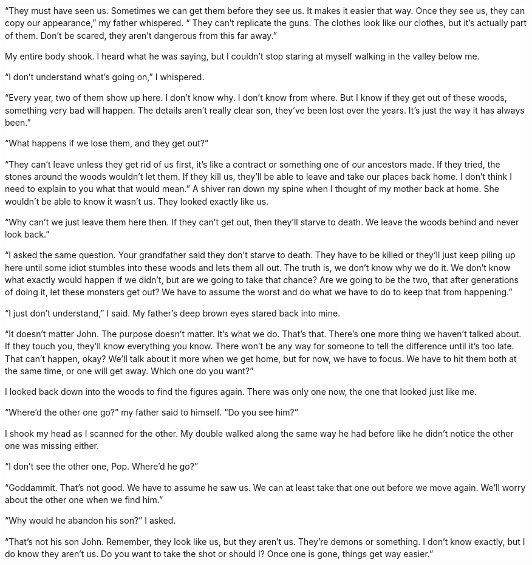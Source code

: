 “They must have seen us. Sometimes we can get them before they see us. It makes it easier that way. Once they see us, they can copy our appearance,” my father whispered. “ They can’t replicate the guns. The clothes look like our clothes, but it’s actually part of them. Don’t be scared, they aren’t dangerous from this far away.”

My entire body shook. I heard what he was saying, but I couldn’t stop staring at myself walking in the valley below me.

“I don’t understand what’s going on,” I whispered.

“Every year, two of them show up here. I don’t know why. I don’t know from where. But I know if they get out of these woods, something very bad will happen. The details aren’t really clear son, they’ve been lost over the years. It’s just the way it has always been.”

“What happens if we lose them, and they get out?”

“They can’t leave unless they get rid of us first, it’s like a contract or something one of our ancestors made. If they tried, the stones around the woods wouldn’t let them. If they kill us, they’ll be able to leave and take our places back home. I don’t think I need to explain to you what that would mean.” A shiver ran down my spine when I thought of my mother back at home. She wouldn’t be able to know it wasn’t us. They looked exactly like us.

“Why can’t we just leave them here then. If they can’t get out, then they’ll starve to death. We leave the woods behind and never look back.”

“I asked the same question. Your grandfather said they don’t starve to death. They have to be killed or they’ll just keep piling up here until some idiot stumbles into these woods and lets them all out. The truth is, we don’t know why we do it. We don’t know what exactly would happen if we didn’t, but are we going to take that chance? Are we going to be the two, that after generations of doing it, let these monsters get out? We have to assume the worst and do what we have to do to keep that from happening.”

“I just don’t understand,” I said. My father’s deep brown eyes stared back into mine.

“It doesn’t matter John. The purpose doesn’t matter. It’s what we do. That’s that. There’s one more thing we haven’t talked about. If they touch you, they’ll know everything you know. There won’t be any way for someone to tell the difference until it’s too late. That can’t happen, okay? We’ll talk about it more when we get home, but for now, we have to focus. We have to hit them both at the same time, or one will get away. Which one do you want?”

I looked back down into the woods to find the figures again. There was only one now, the one that looked just like me.

“Where’d the other one go?” my father said to himself. “Do you see him?”

I shook my head as I scanned for the other. My double walked along the same way he had before like he didn’t notice the other one was missing either.

“I don’t see the other one, Pop. Where’d he go?”

“Goddammit. That’s not good. We have to assume he saw us. We can at least take that one out before we move again. We’ll worry about the other one when we find him.”

“Why would he abandon his son?” I asked.

“That’s not his son John. Remember, they look like us, but they aren’t us. They’re demons or something. I don’t know exactly, but I do know they aren’t us. Do you want to take the shot or should I? Once one is gone, things get way easier.”
